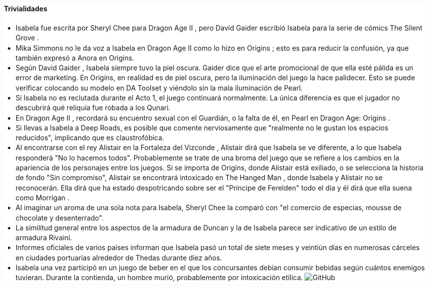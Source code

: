 #### Trivialidades
- Isabela fue escrita por Sheryl Chee para Dragon Age II , pero David Gaider escribió Isabela para la serie de cómics The Silent Grove .
- Mika Simmons no le da voz a Isabela en Dragon Age II como lo hizo en Origins ; esto es para reducir la confusión, ya que también expresó a Anora en Origins. 
- Según David Gaider , Isabela siempre tuvo la piel oscura. Gaider dice que el arte promocional de que ella esté pálida es un error de marketing. En Origins, en realidad es de piel oscura, pero la iluminación del juego la hace palidecer. Esto se puede verificar colocando su modelo en DA Toolset y viéndolo sin la mala iluminación de Pearl.
- Si Isabela no es reclutada durante el Acto 1, el juego continuará normalmente. La única diferencia es que el jugador no descubrirá qué reliquia fue robada a los Qunari.
- En Dragon Age II , recordará su encuentro sexual con el Guardián, o la falta de él, en Pearl en Dragon Age: Origins .
- Si llevas a Isabela a Deep Roads, es posible que comente nerviosamente que "realmente no le gustan los espacios reducidos", implicando que es claustrofóbica.
- Al encontrarse con el rey Alistair en la Fortaleza del Vizconde , Alistair dirá que Isabela se ve diferente, a lo que Isabela responderá "No lo hacemos todos". Probablemente se trate de una broma del juego que se refiere a los cambios en la apariencia de los personajes entre los juegos. Si se importa de Origins, donde Alistair está exiliado, o se selecciona la historia de fondo "Sin compromiso", Alistair se encontrará intoxicado en The Hanged Man , donde Isabela y Alistair no se reconocerán. Ella dirá que ha estado despotricando sobre ser el "Príncipe de Ferelden" todo el día y él dirá que ella suena como Morrigan .
- Al imaginar un aroma de una sola nota para Isabela, Sheryl Chee la comparó con "el comercio de especias, mousse de chocolate y desenterrado".
- La similitud general entre los aspectos de la armadura de Duncan y la de Isabela parece ser indicativo de un estilo de armadura Rivaini.
- Informes oficiales de varios países informan que Isabela pasó un total de siete meses y veintiún días en numerosas cárceles en ciudades portuarias alrededor de Thedas durante diez años.
- Isabela una vez participó en un juego de beber en el que los concursantes debían consumir bebidas según cuántos enemigos tuvieran. Durante la contienda, un hombre murió, probablemente por intoxicación etílica.
![GitHub](/img/da-logo.png)
